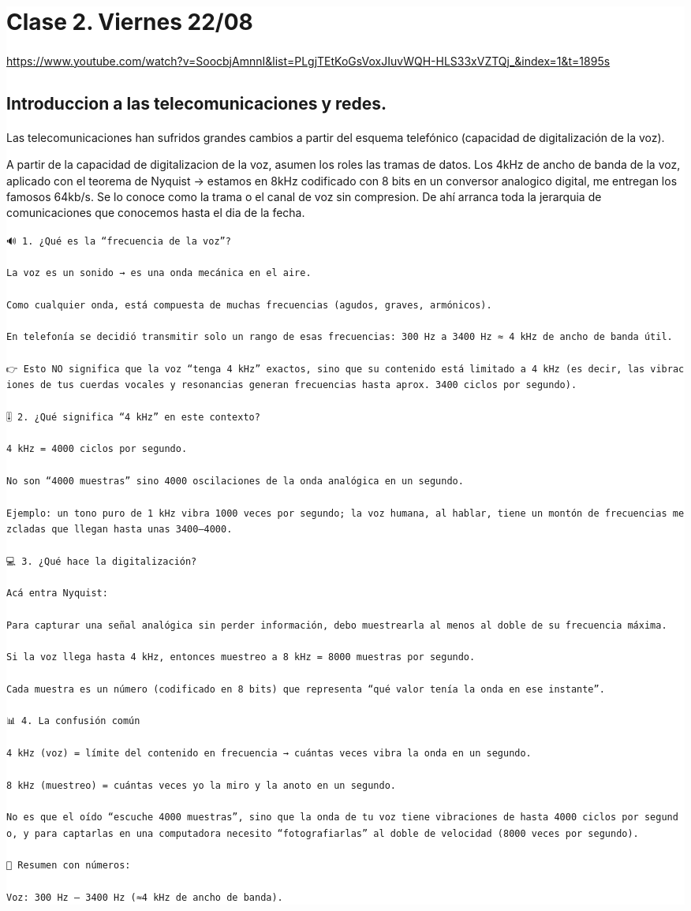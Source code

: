 # Clase 2. Viernes 22/08

https://www.youtube.com/watch?v=SoocbjAmnnI&list=PLgjTEtKoGsVoxJIuvWQH-HLS33xVZTQj_&index=1&t=1895s

## Introduccion a las telecomunicaciones y redes.

Las telecomunicaciones han sufridos grandes cambios a partir del esquema telefónico (capacidad de digitalización de la voz). 

A partir de la capacidad de digitalizacion de la voz, asumen los roles las tramas de datos. Los 4kHz de ancho de banda de la voz, aplicado con el teorema de Nyquist -> estamos en 8kHz codificado con 8 bits en un conversor analogico digital, me entregan los famosos 64kb/s. Se lo conoce como la trama o el canal de voz sin compresion. De ahí arranca toda la jerarquia de comunicaciones que conocemos hasta el dia de la fecha. 

```
🔊 1. ¿Qué es la “frecuencia de la voz”?

La voz es un sonido → es una onda mecánica en el aire.

Como cualquier onda, está compuesta de muchas frecuencias (agudos, graves, armónicos).

En telefonía se decidió transmitir solo un rango de esas frecuencias: 300 Hz a 3400 Hz ≈ 4 kHz de ancho de banda útil.

👉 Esto NO significa que la voz “tenga 4 kHz” exactos, sino que su contenido está limitado a 4 kHz (es decir, las vibraciones de tus cuerdas vocales y resonancias generan frecuencias hasta aprox. 3400 ciclos por segundo).

🎚️ 2. ¿Qué significa “4 kHz” en este contexto?

4 kHz = 4000 ciclos por segundo.

No son “4000 muestras” sino 4000 oscilaciones de la onda analógica en un segundo.

Ejemplo: un tono puro de 1 kHz vibra 1000 veces por segundo; la voz humana, al hablar, tiene un montón de frecuencias mezcladas que llegan hasta unas 3400–4000.

💻 3. ¿Qué hace la digitalización?

Acá entra Nyquist:

Para capturar una señal analógica sin perder información, debo muestrearla al menos al doble de su frecuencia máxima.

Si la voz llega hasta 4 kHz, entonces muestreo a 8 kHz = 8000 muestras por segundo.

Cada muestra es un número (codificado en 8 bits) que representa “qué valor tenía la onda en ese instante”.

📊 4. La confusión común

4 kHz (voz) = límite del contenido en frecuencia → cuántas veces vibra la onda en un segundo.

8 kHz (muestreo) = cuántas veces yo la miro y la anoto en un segundo.

No es que el oído “escuche 4000 muestras”, sino que la onda de tu voz tiene vibraciones de hasta 4000 ciclos por segundo, y para captarlas en una computadora necesito “fotografiarlas” al doble de velocidad (8000 veces por segundo).

🔑 Resumen con números:

Voz: 300 Hz – 3400 Hz (≈4 kHz de ancho de banda).
```